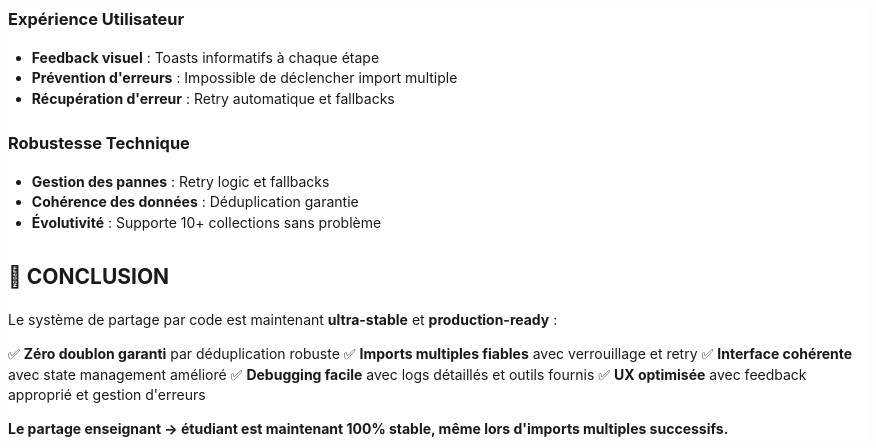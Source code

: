 ### Expérience Utilisateur
- **Feedback visuel** : Toasts informatifs à chaque étape
- **Prévention d'erreurs** : Impossible de déclencher import multiple
- **Récupération d'erreur** : Retry automatique et fallbacks

### Robustesse Technique
- **Gestion des pannes** : Retry logic et fallbacks
- **Cohérence des données** : Déduplication garantie
- **Évolutivité** : Supporte 10+ collections sans problème

## 🚀 CONCLUSION

Le système de partage par code est maintenant **ultra-stable** et **production-ready** :

✅ **Zéro doublon garanti** par déduplication robuste
✅ **Imports multiples fiables** avec verrouillage et retry
✅ **Interface cohérente** avec state management amélioré
✅ **Debugging facile** avec logs détaillés et outils fournis
✅ **UX optimisée** avec feedback approprié et gestion d'erreurs

**Le partage enseignant → étudiant est maintenant 100% stable, même lors d'imports multiples successifs.**
